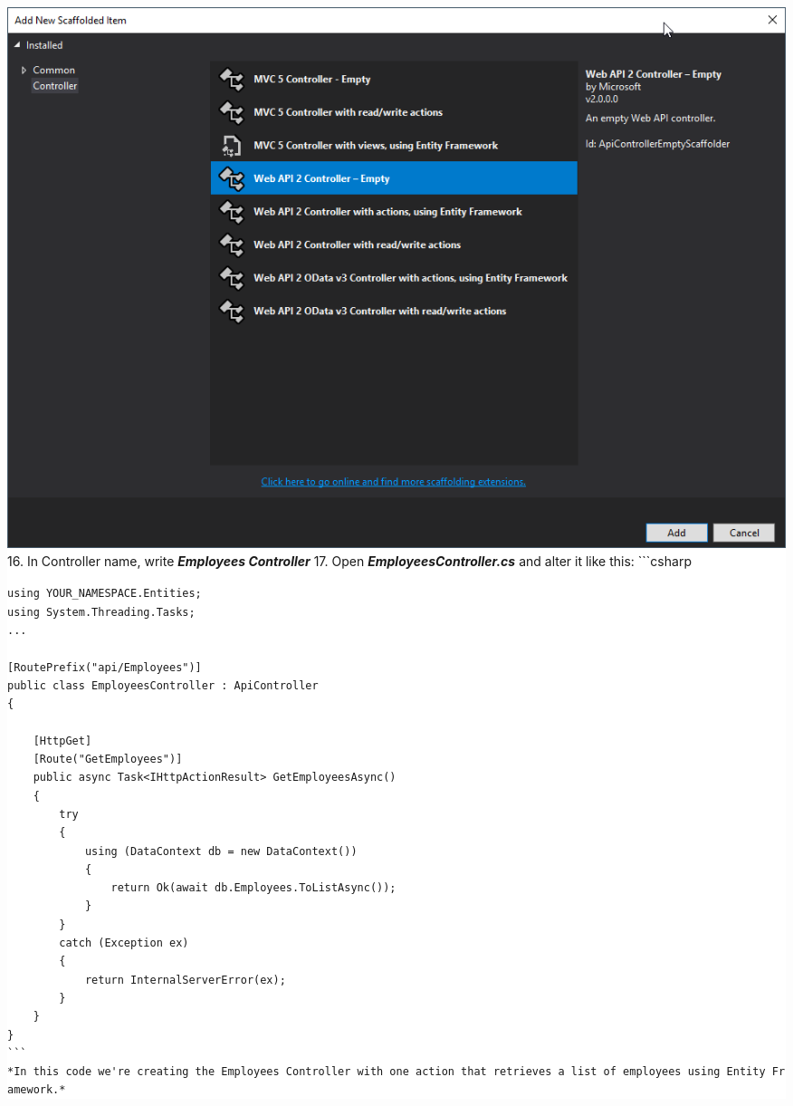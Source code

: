 ![](https://github.com/atorres16/angular_webapi_ef_errorhandling/raw/master/images/2020-09-16-08-56-44.png)
16. In Controller name, write ***Employees Controller***
17. Open ***EmployeesController.cs*** and alter it like this:
    ```csharp

    using YOUR_NAMESPACE.Entities;
    using System.Threading.Tasks;
    ...

    [RoutePrefix("api/Employees")]
    public class EmployeesController : ApiController
    {

        [HttpGet]
        [Route("GetEmployees")]
        public async Task<IHttpActionResult> GetEmployeesAsync()
        {
            try
            {
                using (DataContext db = new DataContext())
                {
                    return Ok(await db.Employees.ToListAsync());
                }
            }
            catch (Exception ex)
            {
                return InternalServerError(ex);
            }
        }
    }
    ```
    *In this code we're creating the Employees Controller with one action that retrieves a list of employees using Entity Framework.*
